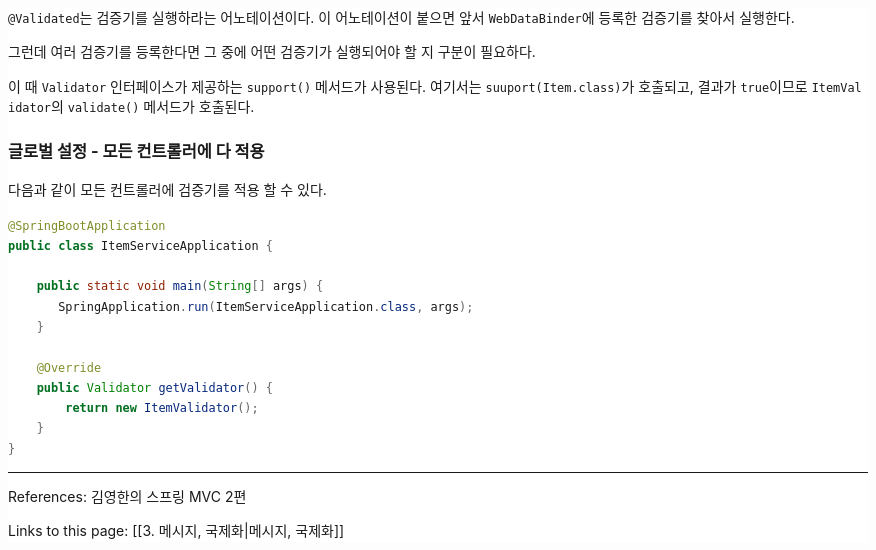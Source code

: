 `@Validated`는 검증기를 실행하라는 어노테이션이다. 이 어노테이션이 붙으면 앞서 `WebDataBinder`에 등록한 검증기를 찾아서 실행한다.

그런데 여러 검증기를 등록한다면 그 중에 어떤 검증기가 실행되어야 할 지 구분이 필요하다.

이 때 `Validator` 인터페이스가 제공하는 `support()` 메서드가 사용된다. 여기서는 `suuport(Item.class)`가 호출되고, 결과가 `true`이므로 `ItemValidator`의 `validate()` 메서드가 호출된다.

### 글로벌 설정 - 모든 컨트롤러에 다 적용
다음과 같이 모든 컨트롤러에 검증기를 적용 할 수 있다.

```java title="ItemServiceApplication.java"
@SpringBootApplication  
public class ItemServiceApplication {  
  
    public static void main(String[] args) {  
       SpringApplication.run(ItemServiceApplication.class, args);  
    }

	@Override
	public Validator getValidator() {
		return new ItemValidator();
	} 
}
```


---
References: 김영한의 스프링 MVC 2편

Links to this page: [[3. 메시지, 국제화|메시지, 국제화]]